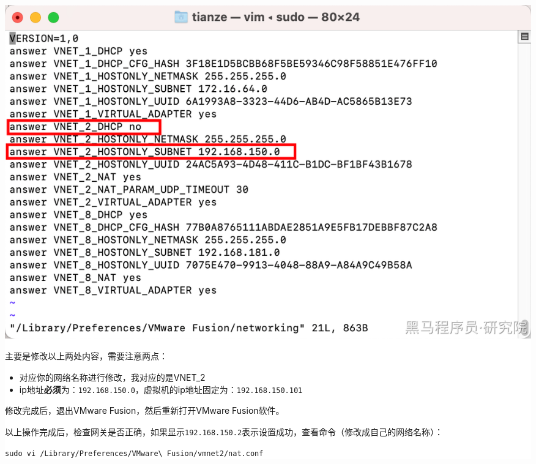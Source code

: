 ![img](./assets/1689434608532-11.png)

主要是修改以上两处内容，需要注意两点：

- 对应你的网络名称进行修改，我对应的是VNET_2
- ip地址**必须**为：`192.168.150.0`，虚拟机的ip地址固定为：`192.168.150.101`

修改完成后，退出VMware Fusion，然后重新打开VMware Fusion软件。

以上操作完成后，检查网关是否正确，如果显示`192.168.150.2`表示设置成功，查看命令（修改成自己的网络名称）：

```shell
sudo vi /Library/Preferences/VMware\ Fusion/vmnet2/nat.conf
```
